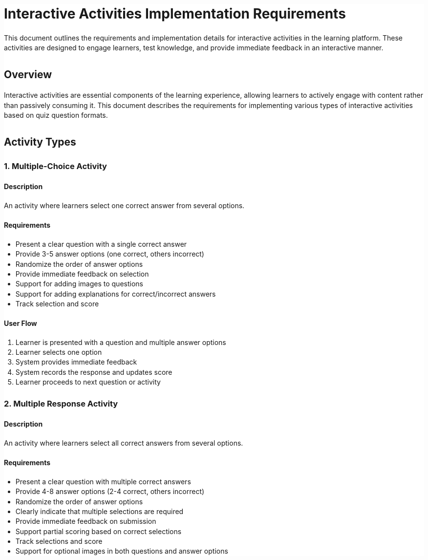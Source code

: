 # Interactive Activities Implementation Requirements

This document outlines the requirements and implementation details for interactive activities in the learning platform. These activities are designed to engage learners, test knowledge, and provide immediate feedback in an interactive manner.

## Overview

Interactive activities are essential components of the learning experience, allowing learners to actively engage with content rather than passively consuming it. This document describes the requirements for implementing various types of interactive activities based on quiz question formats.

## Activity Types

### 1. Multiple-Choice Activity

#### Description
An activity where learners select one correct answer from several options.

#### Requirements
- Present a clear question with a single correct answer
- Provide 3-5 answer options (one correct, others incorrect)
- Randomize the order of answer options
- Provide immediate feedback on selection
- Support for adding images to questions
- Support for adding explanations for correct/incorrect answers
- Track selection and score

#### User Flow
1. Learner is presented with a question and multiple answer options
2. Learner selects one option
3. System provides immediate feedback
4. System records the response and updates score
5. Learner proceeds to next question or activity

### 2. Multiple Response Activity

#### Description
An activity where learners select all correct answers from several options.

#### Requirements
- Present a clear question with multiple correct answers
- Provide 4-8 answer options (2-4 correct, others incorrect)
- Randomize the order of answer options
- Clearly indicate that multiple selections are required
- Provide immediate feedback on submission
- Support partial scoring based on correct selections
- Track selections and score
- Support for optional images in both questions and answer options

